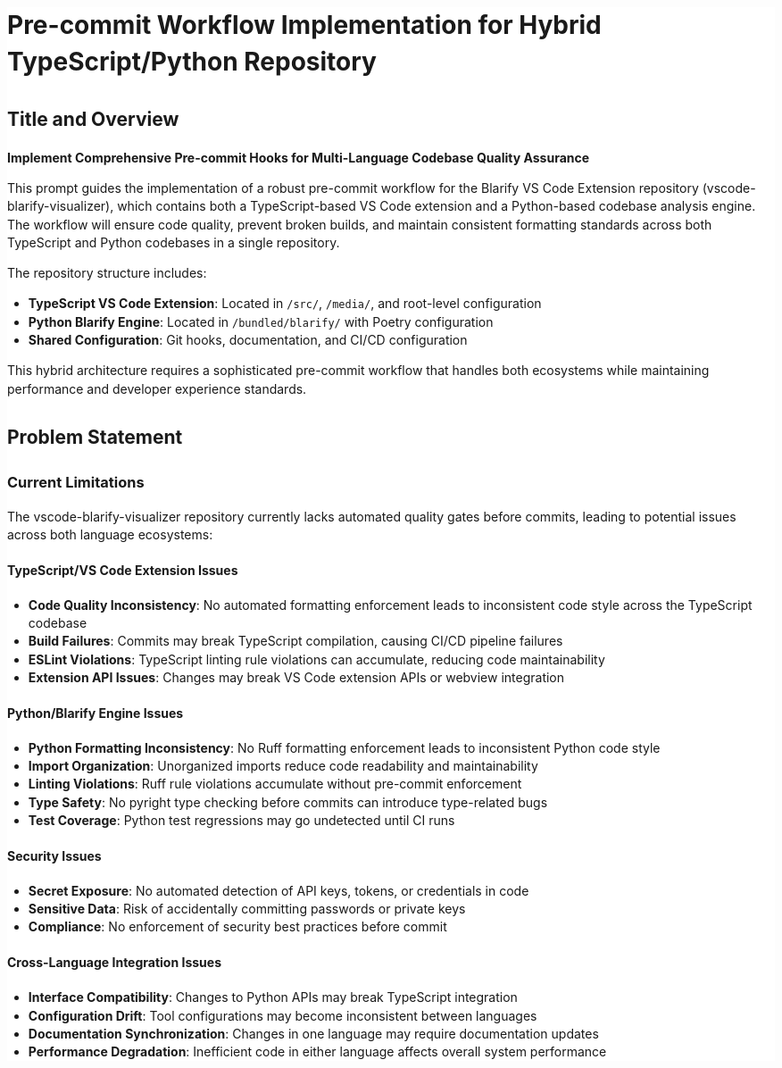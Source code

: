 # Pre-commit Workflow Implementation for Hybrid TypeScript/Python Repository

## Title and Overview

**Implement Comprehensive Pre-commit Hooks for Multi-Language Codebase Quality Assurance**

This prompt guides the implementation of a robust pre-commit workflow for the Blarify VS Code Extension repository (vscode-blarify-visualizer), which contains both a TypeScript-based VS Code extension and a Python-based codebase analysis engine. The workflow will ensure code quality, prevent broken builds, and maintain consistent formatting standards across both TypeScript and Python codebases in a single repository.

The repository structure includes:
- **TypeScript VS Code Extension**: Located in `/src/`, `/media/`, and root-level configuration
- **Python Blarify Engine**: Located in `/bundled/blarify/` with Poetry configuration
- **Shared Configuration**: Git hooks, documentation, and CI/CD configuration

This hybrid architecture requires a sophisticated pre-commit workflow that handles both ecosystems while maintaining performance and developer experience standards.

## Problem Statement

### Current Limitations
The vscode-blarify-visualizer repository currently lacks automated quality gates before commits, leading to potential issues across both language ecosystems:

#### TypeScript/VS Code Extension Issues
- **Code Quality Inconsistency**: No automated formatting enforcement leads to inconsistent code style across the TypeScript codebase
- **Build Failures**: Commits may break TypeScript compilation, causing CI/CD pipeline failures
- **ESLint Violations**: TypeScript linting rule violations can accumulate, reducing code maintainability
- **Extension API Issues**: Changes may break VS Code extension APIs or webview integration

#### Python/Blarify Engine Issues
- **Python Formatting Inconsistency**: No Ruff formatting enforcement leads to inconsistent Python code style
- **Import Organization**: Unorganized imports reduce code readability and maintainability
- **Linting Violations**: Ruff rule violations accumulate without pre-commit enforcement
- **Type Safety**: No pyright type checking before commits can introduce type-related bugs
- **Test Coverage**: Python test regressions may go undetected until CI runs

#### Security Issues
- **Secret Exposure**: No automated detection of API keys, tokens, or credentials in code
- **Sensitive Data**: Risk of accidentally committing passwords or private keys
- **Compliance**: No enforcement of security best practices before commit

#### Cross-Language Integration Issues
- **Interface Compatibility**: Changes to Python APIs may break TypeScript integration
- **Configuration Drift**: Tool configurations may become inconsistent between languages
- **Documentation Synchronization**: Changes in one language may require documentation updates
- **Performance Degradation**: Inefficient code in either language affects overall system performance
